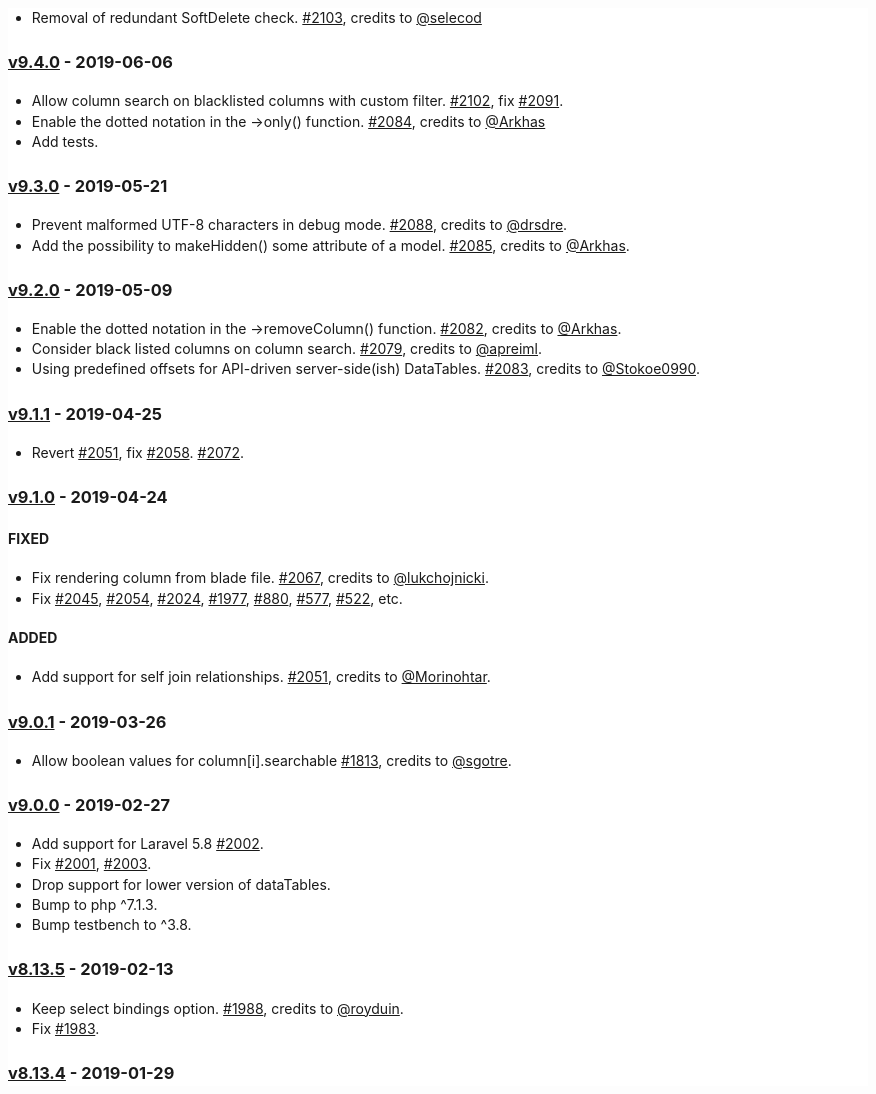 - Removal of redundant SoftDelete check. [#2103], credits to [@selecod]

### [v9.4.0] - 2019-06-06

- Allow column search on blacklisted columns with custom filter. [#2102], fix [#2091].
- Enable the dotted notation in the ->only() function. [#2084], credits to [@Arkhas]
- Add tests.

### [v9.3.0] - 2019-05-21

- Prevent malformed UTF-8 characters in debug mode. [#2088], credits to [@drsdre].
- Add the possibility to makeHidden() some attribute of a model. [#2085], credits to [@Arkhas].

### [v9.2.0] - 2019-05-09

- Enable the dotted notation in the ->removeColumn() function. [#2082], credits to [@Arkhas].
- Consider black listed columns on column search. [#2079], credits to [@apreiml].
- Using predefined offsets for API-driven server-side(ish) DataTables. [#2083], credits to [@Stokoe0990].

### [v9.1.1] - 2019-04-25

- Revert [#2051], fix [#2058]. [#2072].

### [v9.1.0] - 2019-04-24

#### FIXED

- Fix rendering column from blade file. [#2067], credits to [@lukchojnicki].
- Fix [#2045], [#2054], [#2024], [#1977], [#880], [#577], [#522], etc.

#### ADDED

- Add support for self join relationships. [#2051], credits to [@Morinohtar].

### [v9.0.1] - 2019-03-26

- Allow boolean values for column[i].searchable [#1813], credits to [@sgotre].

### [v9.0.0] - 2019-02-27

- Add support for Laravel 5.8 [#2002].
- Fix [#2001], [#2003].
- Drop support for lower version of dataTables.
- Bump to php ^7.1.3.
- Bump testbench to ^3.8.

### [v8.13.5] - 2019-02-13

- Keep select bindings option. [#1988], credits to [@royduin].
- Fix [#1983].

### [v8.13.4] - 2019-01-29


[Unreleased]: https://github.com/yajra/laravel-datatables/compare/v9.9.0...9.0
[v9.9.0]: https://github.com/yajra/laravel-datatables/compare/v9.8.0...v9.9.0
[v9.8.0]: https://github.com/yajra/laravel-datatables/compare/v9.7.2...v9.8.0
[v9.7.2]: https://github.com/yajra/laravel-datatables/compare/v9.7.1...v9.7.2
[v9.7.1]: https://github.com/yajra/laravel-datatables/compare/v9.7.0...v9.7.1
[v9.7.0]: https://github.com/yajra/laravel-datatables/compare/v9.6.1...v9.7.0
[v9.6.1]: https://github.com/yajra/laravel-datatables/compare/v9.6.0...v9.6.1
[v9.6.0]: https://github.com/yajra/laravel-datatables/compare/v9.5.0...v9.6.0
[v9.5.0]: https://github.com/yajra/laravel-datatables/compare/v9.4.1...v9.5.0
[v9.4.1]: https://github.com/yajra/laravel-datatables/compare/v9.4.0...v9.4.1
[v9.4.0]: https://github.com/yajra/laravel-datatables/compare/v9.3.0...v9.4.0
[v9.3.0]: https://github.com/yajra/laravel-datatables/compare/v9.2.0...v9.3.0
[v9.2.0]: https://github.com/yajra/laravel-datatables/compare/v9.1.1...v9.2.0
[v9.1.1]: https://github.com/yajra/laravel-datatables/compare/v9.1.0...v9.1.1
[v9.1.0]: https://github.com/yajra/laravel-datatables/compare/v9.0.1...v9.1.0
[v9.0.1]: https://github.com/yajra/laravel-datatables/compare/v9.0.0...v9.0.1
[v9.0.0]: https://github.com/yajra/laravel-datatables/compare/v8.13.5...v9.0.0
[v8.13.5]: https://github.com/yajra/laravel-datatables/compare/v8.13.4...v8.13.5
[v8.13.4]: https://github.com/yajra/laravel-datatables/compare/v8.13.3...v8.13.4
[v8.13.3]: https://github.com/yajra/laravel-datatables/compare/v8.13.2...v8.13.3
[v8.13.2]: https://github.com/yajra/laravel-datatables/compare/v8.13.1...v8.13.2
[v8.13.1]: https://github.com/yajra/laravel-datatables/compare/v8.13.0...v8.13.1
[v8.13.0]: https://github.com/yajra/laravel-datatables/compare/v8.11.0...v8.13.0
[v8.11.0]: https://github.com/yajra/laravel-datatables/compare/v8.10.0...v8.11.0
[v8.10.0]: https://github.com/yajra/laravel-datatables/compare/v8.9.2...v8.10.0
[v8.9.2]: https://github.com/yajra/laravel-datatables/compare/v8.9.1...v8.9.2
[v8.9.1]: https://github.com/yajra/laravel-datatables/compare/v8.9.0...v8.9.1
[v8.9.0]: https://github.com/yajra/laravel-datatables/compare/v8.8.0...v8.9.0
[v8.8.0]: https://github.com/yajra/laravel-datatables/compare/v8.7.1...v8.8.0
[v8.7.1]: https://github.com/yajra/laravel-datatables/compare/v8.7.0...v8.7.1
[v8.7.0]: https://github.com/yajra/laravel-datatables/compare/v8.6.1...v8.7.0
[v8.6.1]: https://github.com/yajra/laravel-datatables/compare/v8.6.0...v8.6.1
[v8.6.0]: https://github.com/yajra/laravel-datatables/compare/v8.5.2...v8.6.0
[v8.5.2]: https://github.com/yajra/laravel-datatables/compare/v8.5.1...v8.5.2
[v8.5.1]: https://github.com/yajra/laravel-datatables/compare/v8.5.0...v8.5.1
[v8.5.0]: https://github.com/yajra/laravel-datatables/compare/v8.4.4...v8.5.0
[v8.4.4]: https://github.com/yajra/laravel-datatables/compare/v8.4.3...v8.4.4
[v8.4.3]: https://github.com/yajra/laravel-datatables/compare/v8.4.2...v8.4.3
[v8.4.2]: https://github.com/yajra/laravel-datatables/compare/v8.4.1...v8.4.2
[v8.4.1]: https://github.com/yajra/laravel-datatables/compare/v8.4.0...v8.4.1
[v8.4.0]: https://github.com/yajra/laravel-datatables/compare/v8.3.3...v8.4.0
[v8.3.3]: https://github.com/yajra/laravel-datatables/compare/v8.3.2...v8.3.3
[v8.3.2]: https://github.com/yajra/laravel-datatables/compare/v8.3.1...v8.3.2
[v8.3.1]: https://github.com/yajra/laravel-datatables/compare/v8.3.0...v8.3.1
[v8.3.0]: https://github.com/yajra/laravel-datatables/compare/v8.2.0...v8.3.0
[v8.2.0]: https://github.com/yajra/laravel-datatables/compare/v8.1.1...v8.2.0
[v8.1.1]: https://github.com/yajra/laravel-datatables/compare/v8.1.0...v8.1.1
[v8.1.0]: https://github.com/yajra/laravel-datatables/compare/v8.0.3...v8.1.0
[v8.0.3]: https://github.com/yajra/laravel-datatables/compare/v8.0.2...v8.0.3
[v8.0.2]: https://github.com/yajra/laravel-datatables/compare/v8.0.1...v8.0.2
[v8.0.1]: https://github.com/yajra/laravel-datatables/compare/v8.0.0...v8.0.1
[v8.0.0]: https://github.com/yajra/laravel-datatables/compare/v7.10.1...v8.0.0
[#1702]: https://github.com/yajra/laravel-datatables/pull/1702
[#1728]: https://github.com/yajra/laravel-datatables/pull/1728
[#1724]: https://github.com/yajra/laravel-datatables/pull/1724
[#1719]: https://github.com/yajra/laravel-datatables/pull/1719
[#1688]: https://github.com/yajra/laravel-datatables/pull/1688
[#1658]: https://github.com/yajra/laravel-datatables/pull/1658
[#1628]: https://github.com/yajra/laravel-datatables/pull/1628
[#1624]: https://github.com/yajra/laravel-datatables/pull/1624
[#1609]: https://github.com/yajra/laravel-datatables/pull/1609
[#1492]: https://github.com/yajra/laravel-datatables/pull/1492
[#1489]: https://github.com/yajra/laravel-datatables/pull/1489
[#1487]: https://github.com/yajra/laravel-datatables/pull/1487
[#1485]: https://github.com/yajra/laravel-datatables/pull/1485
[#1484]: https://github.com/yajra/laravel-datatables/pull/1484
[#1483]: https://github.com/yajra/laravel-datatables/pull/1483
[#1473]: https://github.com/yajra/laravel-datatables/pull/1473
[#1476]: https://github.com/yajra/laravel-datatables/pull/1476
[#1478]: https://github.com/yajra/laravel-datatables/pull/1478
[#1479]: https://github.com/yajra/laravel-datatables/pull/1479
[#1462]: https://github.com/yajra/laravel-datatables/pull/1462
[#1468]: https://github.com/yajra/laravel-datatables/pull/1468
[#1467]: https://github.com/yajra/laravel-datatables/pull/1467
[#1465]: https://github.com/yajra/laravel-datatables/pull/1465
[#1461]: https://github.com/yajra/laravel-datatables/pull/1461
[#1460]: https://github.com/yajra/laravel-datatables/pull/1460
[#1449]: https://github.com/yajra/laravel-datatables/pull/1449
[#1438]: https://github.com/yajra/laravel-datatables/pull/1438
[#1444]: https://github.com/yajra/laravel-datatables/pull/1444
[#1446]: https://github.com/yajra/laravel-datatables/pull/1446
[#1445]: https://github.com/yajra/laravel-datatables/pull/1445
[#1416]: https://github.com/yajra/laravel-datatables/pull/1416
[#1382]: https://github.com/yajra/laravel-datatables/pull/1382
[#1368]: https://github.com/yajra/laravel-datatables/pull/1368
[#1355]: https://github.com/yajra/laravel-datatables/pull/1355
[#1569]: https://github.com/yajra/laravel-datatables/pull/1569
[#1554]: https://github.com/yajra/laravel-datatables/pull/1554
[#1553]: https://github.com/yajra/laravel-datatables/pull/1553
[#1536]: https://github.com/yajra/laravel-datatables/pull/1536
[#1532]: https://github.com/yajra/laravel-datatables/pull/1532
[#1496]: https://github.com/yajra/laravel-datatables/pull/1496
[#1730]: https://github.com/yajra/laravel-datatables/pull/1730
[#1737]: https://github.com/yajra/laravel-datatables/pull/1737
[#1741]: https://github.com/yajra/laravel-datatables/pull/1741
[#1743]: https://github.com/yajra/laravel-datatables/pull/1743
[#1758]: https://github.com/yajra/laravel-datatables/pull/1758
[#1759]: https://github.com/yajra/laravel-datatables/pull/1759
[#1792]: https://github.com/yajra/laravel-datatables/pull/1792
[#1830]: https://github.com/yajra/laravel-datatables/pull/1830
[#1860]: https://github.com/yajra/laravel-datatables/pull/1860
[#1811]: https://github.com/yajra/laravel-datatables/pull/1811
[#1882]: https://github.com/yajra/laravel-datatables/pull/1882
[#1911]: https://github.com/yajra/laravel-datatables/pull/1911
[#1912]: https://github.com/yajra/laravel-datatables/pull/1912
[#1852]: https://github.com/yajra/laravel-datatables/pull/1852
[#1942]: https://github.com/yajra/laravel-datatables/pull/1942
[#1960]: https://github.com/yajra/laravel-datatables/pull/1960
[#1988]: https://github.com/yajra/laravel-datatables/pull/1988
[#2001]: https://github.com/yajra/laravel-datatables/pull/2001
[#2002]: https://github.com/yajra/laravel-datatables/pull/2002
[#1813]: https://github.com/yajra/laravel-datatables/pull/1813
[#2067]: https://github.com/yajra/laravel-datatables/pull/2067
[#2051]: https://github.com/yajra/laravel-datatables/pull/2051
[#2072]: https://github.com/yajra/laravel-datatables/pull/2072
[#2082]: https://github.com/yajra/laravel-datatables/pull/2082
[#2079]: https://github.com/yajra/laravel-datatables/pull/2079
[#2083]: https://github.com/yajra/laravel-datatables/pull/2083
[#2088]: https://github.com/yajra/laravel-datatables/pull/2088
[#2085]: https://github.com/yajra/laravel-datatables/pull/2085
[#2102]: https://github.com/yajra/laravel-datatables/pull/2102
[#2084]: https://github.com/yajra/laravel-datatables/pull/2084
[#2103]: https://github.com/yajra/laravel-datatables/pull/2103
[#2163]: https://github.com/yajra/laravel-datatables/pull/2163
[#2171]: https://github.com/yajra/laravel-datatables/pull/2171
[#2191]: https://github.com/yajra/laravel-datatables/pull/2191
[#2199]: https://github.com/yajra/laravel-datatables/pull/2199
[#2222]: https://github.com/yajra/laravel-datatables/pull/2222
[#2240]: https://github.com/yajra/laravel-datatables/pull/2240
[#2263]: https://github.com/yajra/laravel-datatables/pull/2263
[#2332]: https://github.com/yajra/laravel-datatables/pull/2332
[#2091]: https://github.com/yajra/laravel-datatables/issues/2091
[#2058]: https://github.com/yajra/laravel-datatables/issues/2058
[#1626]: https://github.com/yajra/laravel-datatables/issues/1626
[#1617]: https://github.com/yajra/laravel-datatables/issues/1617
[#1294]: https://github.com/yajra/laravel-datatables/issues/1294
[#1068]: https://github.com/yajra/laravel-datatables/issues/1068
[#1234]: https://github.com/yajra/laravel-datatables/issues/1234
[#1353]: https://github.com/yajra/laravel-datatables/issues/1353
[#1367]: https://github.com/yajra/laravel-datatables/issues/1367
[#1377]: https://github.com/yajra/laravel-datatables/issues/1377
[#1515]: https://github.com/yajra/laravel-datatables/issues/1515
[#1659]: https://github.com/yajra/laravel-datatables/issues/1659
[#1351]: https://github.com/yajra/laravel-datatables/issues/1351
[#1600]: https://github.com/yajra/laravel-datatables/issues/1600
[#1471]: https://github.com/yajra/laravel-datatables/issues/1471
[#1739]: https://github.com/yajra/laravel-datatables/issues/1739
[#1516]: https://github.com/yajra/laravel-datatables/issues/1516
[#1752]: https://github.com/yajra/laravel-datatables/issues/1752
[#1824]: https://github.com/yajra/laravel-datatables/issues/1824
[#1805]: https://github.com/yajra/laravel-datatables/issues/1805
[#1747]: https://github.com/yajra/laravel-datatables/issues/1747
[#1951]: https://github.com/yajra/laravel-datatables/issues/1951
[#1983]: https://github.com/yajra/laravel-datatables/issues/1983
[#2003]: https://github.com/yajra/laravel-datatables/issues/2003
[#2045]: https://github.com/yajra/laravel-datatables/issues/2045
[#2054]: https://github.com/yajra/laravel-datatables/issues/2054
[#2024]: https://github.com/yajra/laravel-datatables/issues/2024
[#1977]: https://github.com/yajra/laravel-datatables/issues/1977
[#880]: https://github.com/yajra/laravel-datatables/issues/880
[#577]: https://github.com/yajra/laravel-datatables/issues/577
[#522]: https://github.com/yajra/laravel-datatables/issues/522
[#2161]: https://github.com/yajra/laravel-datatables/issues/2161
[#2156]: https://github.com/yajra/laravel-datatables/issues/2156
[#1822]: https://github.com/yajra/laravel-datatables/issues/1822
[#1738]: https://github.com/yajra/laravel-datatables/issues/1738
[#2202]: https://github.com/yajra/laravel-datatables/issues/2202
[laravel-datatables-fractal]: https://github.com/yajra/laravel-datatables-fractal
[@sskl]: https://github.com/sskl
[@drbyte]: https://github.com/drbyte
[@drahosistvan]: https://github.com/drahosistvan
[@LEI]: https://github.com/LEI
[@marcoocram]: https://github.com/marcoocram
[@ElfSundae]: https://github.com/ElfSundae
[@carusogabriel]: https://github.com/carusogabriel
[@gabriel-caruso]: https://github.com/gabriel-caruso
[@pimlie]: https://github.com/pimlie
[@jiwom]: https://github.com/jiwom
[@Oussama-Tn]: https://github.com/Oussama-Tn
[@redelschaap]: https://github.com/redelschaap
[@nunomaduro]: https://github.com/nunomaduro
[@asahasrabuddhe]: https://github.com/asahasrabuddhe
[@fschalkwijk]: https://github.com/fschalkwijk
[@forgottencreature]: https://github.com/forgottencreature
[@ptuchik]: https://github.com/ptuchik
[@zeyad82]: https://github.com/zeyad82
[@sharifzadesina]: https://github.com/sharifzadesina
[@ridaamirini]: https://github.com/ridaamirini
[@Spodnet]: https://github.com/Spodnet
[@royduin]: https://github.com/royduin
[@sgotre]: https://github.com/sgotre
[@lukchojnicki]: https://github.com/lukchojnicki
[@Morinohtar]: https://github.com/Morinohtar
[@Arkhas]: https://github.com/Arkhas
[@apreiml]: https://github.com/apreiml
[@Stokoe0990]: https://github.com/Stokoe0990
[@drsdre]: https://github.com/drsdre
[@selecod]: https://github.com/selecod
[@lloricode]: https://github.com/lloricode
[@mtvbrianking]: https://github.com/mtvbrianking
[@imTigger]: https://github.com/imTigger
[@barryvdh]: https://github.com/barryvdh